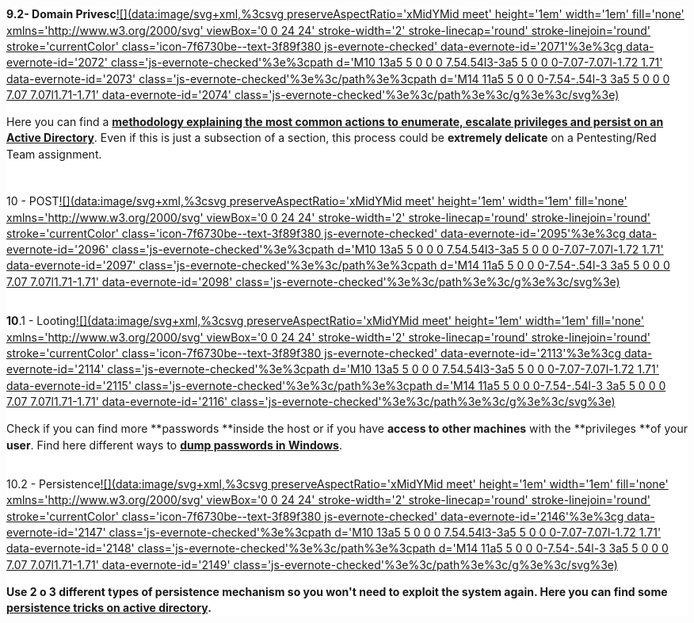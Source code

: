 ##

**9.2- Domain Privesc**[![](data:image/svg+xml,%3csvg preserveAspectRatio='xMidYMid meet' height='1em' width='1em' fill='none' xmlns='http://www.w3.org/2000/svg' viewBox='0 0 24 24' stroke-width='2' stroke-linecap='round' stroke-linejoin='round' stroke='currentColor' class='icon-7f6730be--text-3f89f380 js-evernote-checked' data-evernote-id='2071'%3e%3cg data-evernote-id='2072' class='js-evernote-checked'%3e%3cpath d='M10 13a5 5 0 0 0 7.54.54l3-3a5 5 0 0 0-7.07-7.07l-1.72 1.71' data-evernote-id='2073' class='js-evernote-checked'%3e%3c/path%3e%3cpath d='M14 11a5 5 0 0 0-7.54-.54l-3 3a5 5 0 0 0 7.07 7.07l1.71-1.71' data-evernote-id='2074' class='js-evernote-checked'%3e%3c/path%3e%3c/g%3e%3c/svg%3e)](https://book.hacktricks.xyz/pentesting-methodology#9-2-domain-privesc)

Here you can find a [**methodology explaining the most common actions to enumerate, escalate privileges and persist on an Active Directory**](https://book.hacktricks.xyz/windows/active-directory-methodology). Even if this is just a subsection of a section, this process could be **extremely delicate** on a Pentesting/Red Team assignment.

#

10 - POST[![](data:image/svg+xml,%3csvg preserveAspectRatio='xMidYMid meet' height='1em' width='1em' fill='none' xmlns='http://www.w3.org/2000/svg' viewBox='0 0 24 24' stroke-width='2' stroke-linecap='round' stroke-linejoin='round' stroke='currentColor' class='icon-7f6730be--text-3f89f380 js-evernote-checked' data-evernote-id='2095'%3e%3cg data-evernote-id='2096' class='js-evernote-checked'%3e%3cpath d='M10 13a5 5 0 0 0 7.54.54l3-3a5 5 0 0 0-7.07-7.07l-1.72 1.71' data-evernote-id='2097' class='js-evernote-checked'%3e%3c/path%3e%3cpath d='M14 11a5 5 0 0 0-7.54-.54l-3 3a5 5 0 0 0 7.07 7.07l1.71-1.71' data-evernote-id='2098' class='js-evernote-checked'%3e%3c/path%3e%3c/g%3e%3c/svg%3e)](https://book.hacktricks.xyz/pentesting-methodology#10-post)

##

**10**.1 - Looting[![](data:image/svg+xml,%3csvg preserveAspectRatio='xMidYMid meet' height='1em' width='1em' fill='none' xmlns='http://www.w3.org/2000/svg' viewBox='0 0 24 24' stroke-width='2' stroke-linecap='round' stroke-linejoin='round' stroke='currentColor' class='icon-7f6730be--text-3f89f380 js-evernote-checked' data-evernote-id='2113'%3e%3cg data-evernote-id='2114' class='js-evernote-checked'%3e%3cpath d='M10 13a5 5 0 0 0 7.54.54l3-3a5 5 0 0 0-7.07-7.07l-1.72 1.71' data-evernote-id='2115' class='js-evernote-checked'%3e%3c/path%3e%3cpath d='M14 11a5 5 0 0 0-7.54-.54l-3 3a5 5 0 0 0 7.07 7.07l1.71-1.71' data-evernote-id='2116' class='js-evernote-checked'%3e%3c/path%3e%3c/g%3e%3c/svg%3e)](https://book.hacktricks.xyz/pentesting-methodology#10-1-looting)

Check if you can find more **passwords **inside the host or if you have **access to other machines** with the **privileges **of your **user**. Find here different ways to [**dump passwords in Windows**](https://book.hacktricks.xyz/windows/stealing-credentials).

##

10.2 - Persistence[![](data:image/svg+xml,%3csvg preserveAspectRatio='xMidYMid meet' height='1em' width='1em' fill='none' xmlns='http://www.w3.org/2000/svg' viewBox='0 0 24 24' stroke-width='2' stroke-linecap='round' stroke-linejoin='round' stroke='currentColor' class='icon-7f6730be--text-3f89f380 js-evernote-checked' data-evernote-id='2146'%3e%3cg data-evernote-id='2147' class='js-evernote-checked'%3e%3cpath d='M10 13a5 5 0 0 0 7.54.54l3-3a5 5 0 0 0-7.07-7.07l-1.72 1.71' data-evernote-id='2148' class='js-evernote-checked'%3e%3c/path%3e%3cpath d='M14 11a5 5 0 0 0-7.54-.54l-3 3a5 5 0 0 0 7.07 7.07l1.71-1.71' data-evernote-id='2149' class='js-evernote-checked'%3e%3c/path%3e%3c/g%3e%3c/svg%3e)](https://book.hacktricks.xyz/pentesting-methodology#10-2-persistence)

**Use 2 o 3 different types of persistence mechanism so you won't need to exploit the system again. Here you can find some **[**persistence tricks on active directory**](https://book.hacktricks.xyz/windows/active-directory-methodology#persistence)**.**
